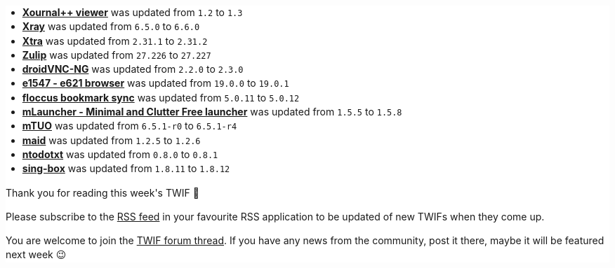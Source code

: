 * **[Xournal++ viewer](https://f-droid.org/packages/de.thefeiter.xournalviewer)** was updated from `1.2` to `1.3`
* **[Xray](https://f-droid.org/packages/io.github.saeeddev94.xray)** was updated from `6.5.0` to `6.6.0`
* **[Xtra](https://f-droid.org/packages/com.github.andreyasadchy.xtra)** was updated from `2.31.1` to `2.31.2`
* **[Zulip](https://f-droid.org/packages/com.zulipmobile)** was updated from `27.226` to `27.227`
* **[droidVNC-NG](https://f-droid.org/packages/net.christianbeier.droidvnc_ng)** was updated from `2.2.0` to `2.3.0`
* **[e1547 - e621 browser](https://f-droid.org/packages/net.e1547)** was updated from `19.0.0` to `19.0.1`
* **[floccus bookmark sync](https://f-droid.org/packages/org.handmadeideas.floccus)** was updated from `5.0.11` to `5.0.12`
* **[mLauncher - Minimal and Clutter Free launcher](https://f-droid.org/packages/app.mlauncher)** was updated from `1.5.5` to `1.5.8`
* **[mTUO](https://f-droid.org/packages/de.neuwirthinformatik.alexander.mtuo)** was updated from `6.5.1-r0` to `6.5.1-r4`
* **[maid](https://f-droid.org/packages/com.danemadsen.maid)** was updated from `1.2.5` to `1.2.6`
* **[ntodotxt](https://f-droid.org/packages/de.tnmgl.ntodotxt)** was updated from `0.8.0` to `0.8.1`
* **[sing-box](https://f-droid.org/packages/io.nekohasekai.sfa)** was updated from `1.8.11` to `1.8.12`


Thank you for reading this week's TWIF 🙂

Please subscribe to the [RSS feed](https://f-droid.org/news/) in your favourite RSS application to be updated of new TWIFs when they come up.

You are welcome to join the [TWIF forum thread](https://forum.f-droid.org/t/new-twif-submission-thread/23546). If you have any news from the community, post it there, maybe it will be featured next week 😉
